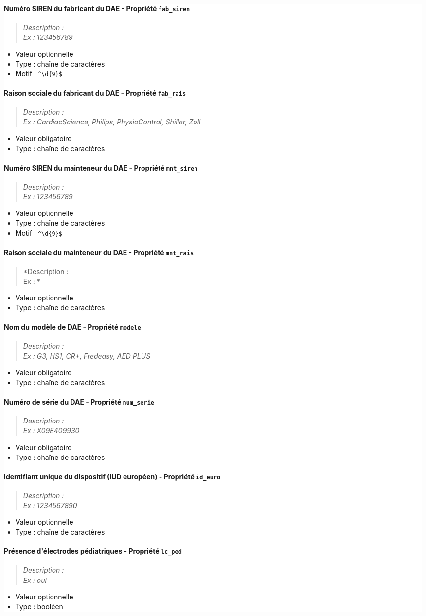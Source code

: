 #### Numéro SIREN du fabricant du DAE - Propriété `fab_siren`

> *Description : <br/>Ex : 123456789*
- Valeur optionnelle
- Type : chaîne de caractères
- Motif : `^\d{9}$`

#### Raison sociale du fabricant du DAE - Propriété `fab_rais`

> *Description : <br/>Ex : CardiacScience, Philips, PhysioControl, Shiller, Zoll*
- Valeur obligatoire
- Type : chaîne de caractères

#### Numéro SIREN du mainteneur du DAE - Propriété `mnt_siren`

> *Description : <br/>Ex : 123456789*
- Valeur optionnelle
- Type : chaîne de caractères
- Motif : `^\d{9}$`

#### Raison sociale du mainteneur du DAE - Propriété `mnt_rais`

> *Description : <br/>Ex : *
- Valeur optionnelle
- Type : chaîne de caractères

#### Nom du modèle de DAE - Propriété `modele`

> *Description : <br/>Ex : G3, HS1, CR+, Fredeasy, AED PLUS*
- Valeur obligatoire
- Type : chaîne de caractères

#### Numéro de série du DAE - Propriété `num_serie`

> *Description : <br/>Ex : X09E409930*
- Valeur obligatoire
- Type : chaîne de caractères

#### Identifiant unique du dispositif (IUD européen) - Propriété `id_euro`

> *Description : <br/>Ex : 1234567890*
- Valeur optionnelle
- Type : chaîne de caractères

#### Présence d'électrodes pédiatriques - Propriété `lc_ped`

> *Description : <br/>Ex : oui*
- Valeur optionnelle
- Type : booléen
